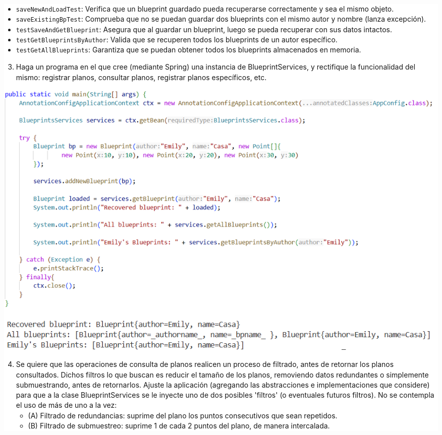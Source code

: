 - `saveNewAndLoadTest`: Verifica que un blueprint guardado pueda recuperarse correctamente y sea el mismo objeto.
- `saveExistingBpTest`: Comprueba que no se puedan guardar dos blueprints con el mismo autor y nombre (lanza excepción).
- `testSaveAndGetBlueprint`: Asegura que al guardar un blueprint, luego se pueda recuperar con sus datos intactos.
- `testGetBlueprintsByAuthor`: Valida que se recuperen todos los blueprints de un autor específico.
- `testGetAllBlueprints`: Garantiza que se puedan obtener todos los blueprints almacenados en memoria.

3. Haga un programa en el que cree (mediante Spring) una instancia de BlueprintServices, y rectifique la funcionalidad del mismo: registrar planos, consultar planos, registrar planos específicos, etc.

<p>
<img src="img/main.png" width="850"/><br>
</p>

<p>
<img src="img/output.png" width="850"/><br>
</p>

4. Se quiere que las operaciones de consulta de planos realicen un proceso de filtrado, antes de retornar los planos consultados. Dichos filtros lo que buscan es reducir el tamaño de los planos, removiendo datos redundantes o simplemente submuestrando, antes de retornarlos. Ajuste la aplicación (agregando las abstracciones e implementaciones que considere) para que a la clase BlueprintServices se le inyecte uno de dos posibles 'filtros' (o eventuales futuros filtros). No se contempla el uso de más de uno a la vez:
	* (A) Filtrado de redundancias: suprime del plano los puntos consecutivos que sean repetidos.
	* (B) Filtrado de submuestreo: suprime 1 de cada 2 puntos del plano, de manera intercalada.
